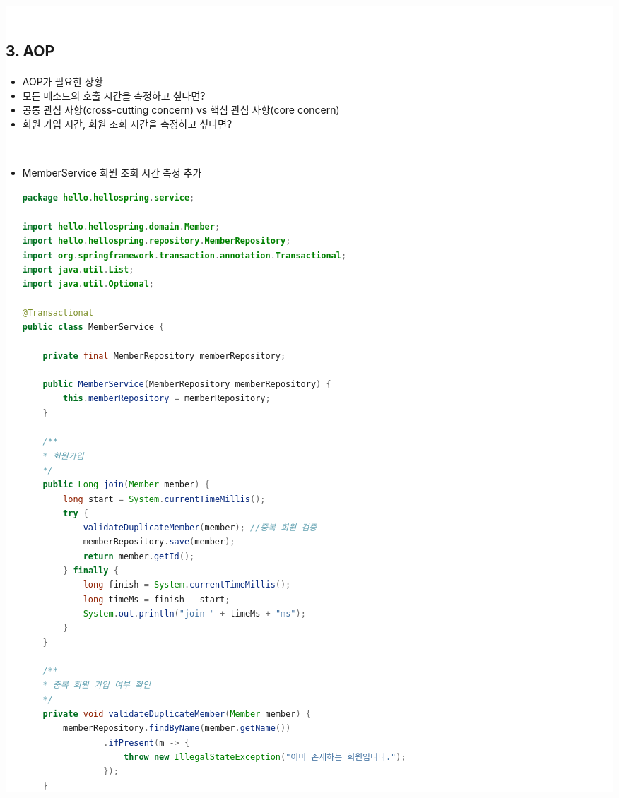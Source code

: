 </br>

## **3. AOP** 
- AOP가 필요한 상황
- 모든 메소드의 호출 시간을 측정하고 싶다면?
- 공통 관심 사항(cross-cutting concern) vs 핵심 관심 사항(core concern)
- 회원 가입 시간, 회원 조회 시간을 측정하고 싶다면? 

</br>

- MemberService 회원 조회 시간 측정 추가
    ```java
    package hello.hellospring.service;

    import hello.hellospring.domain.Member;
    import hello.hellospring.repository.MemberRepository;
    import org.springframework.transaction.annotation.Transactional;
    import java.util.List;
    import java.util.Optional;

    @Transactional
    public class MemberService {

        private final MemberRepository memberRepository;

        public MemberService(MemberRepository memberRepository) {
            this.memberRepository = memberRepository;
        }

        /**
        * 회원가입
        */
        public Long join(Member member) {
            long start = System.currentTimeMillis();
            try {
                validateDuplicateMember(member); //중복 회원 검증
                memberRepository.save(member);
                return member.getId();
            } finally {
                long finish = System.currentTimeMillis();
                long timeMs = finish - start;
                System.out.println("join " + timeMs + "ms");
            }
        }

        /**
        * 중복 회원 가입 여부 확인
        */
        private void validateDuplicateMember(Member member) {
            memberRepository.findByName(member.getName())
                    .ifPresent(m -> {
                        throw new IllegalStateException("이미 존재하는 회원입니다.");
                    });
        }
